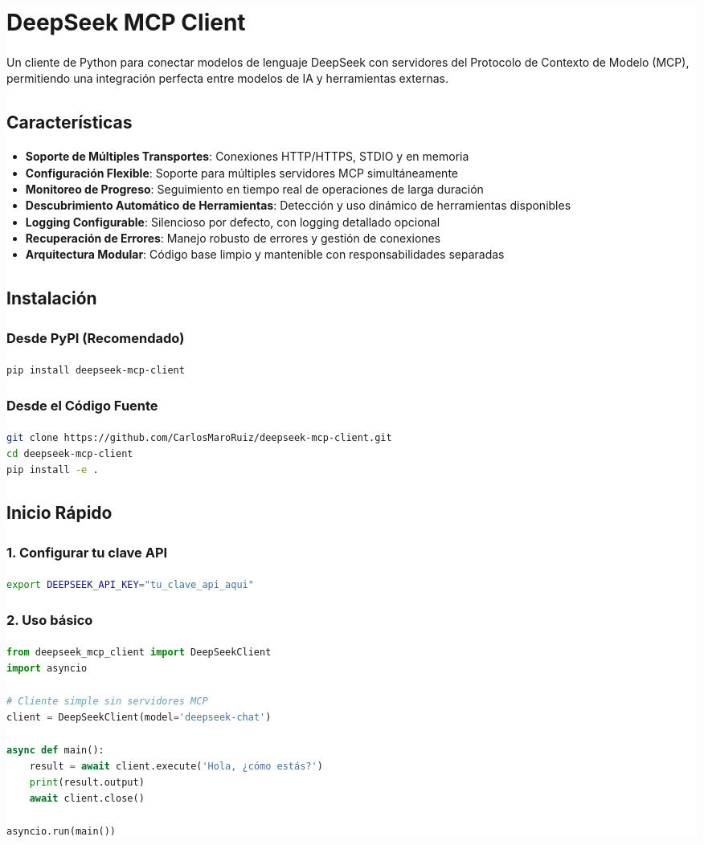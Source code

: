 # DeepSeek MCP Client

Un cliente de Python para conectar modelos de lenguaje DeepSeek con servidores del Protocolo de Contexto de Modelo (MCP), permitiendo una integración perfecta entre modelos de IA y herramientas externas.

## Características

- **Soporte de Múltiples Transportes**: Conexiones HTTP/HTTPS, STDIO y en memoria
- **Configuración Flexible**: Soporte para múltiples servidores MCP simultáneamente  
- **Monitoreo de Progreso**: Seguimiento en tiempo real de operaciones de larga duración
- **Descubrimiento Automático de Herramientas**: Detección y uso dinámico de herramientas disponibles
- **Logging Configurable**: Silencioso por defecto, con logging detallado opcional
- **Recuperación de Errores**: Manejo robusto de errores y gestión de conexiones
- **Arquitectura Modular**: Código base limpio y mantenible con responsabilidades separadas

## Instalación

### Desde PyPI (Recomendado)

```bash
pip install deepseek-mcp-client
```

### Desde el Código Fuente

```bash
git clone https://github.com/CarlosMaroRuiz/deepseek-mcp-client.git
cd deepseek-mcp-client
pip install -e .
```

## Inicio Rápido

### 1. Configurar tu clave API

```bash
export DEEPSEEK_API_KEY="tu_clave_api_aqui"
```

### 2. Uso básico

```python
from deepseek_mcp_client import DeepSeekClient
import asyncio

# Cliente simple sin servidores MCP
client = DeepSeekClient(model='deepseek-chat')

async def main():
    result = await client.execute('Hola, ¿cómo estás?')
    print(result.output)
    await client.close()

asyncio.run(main())
```
